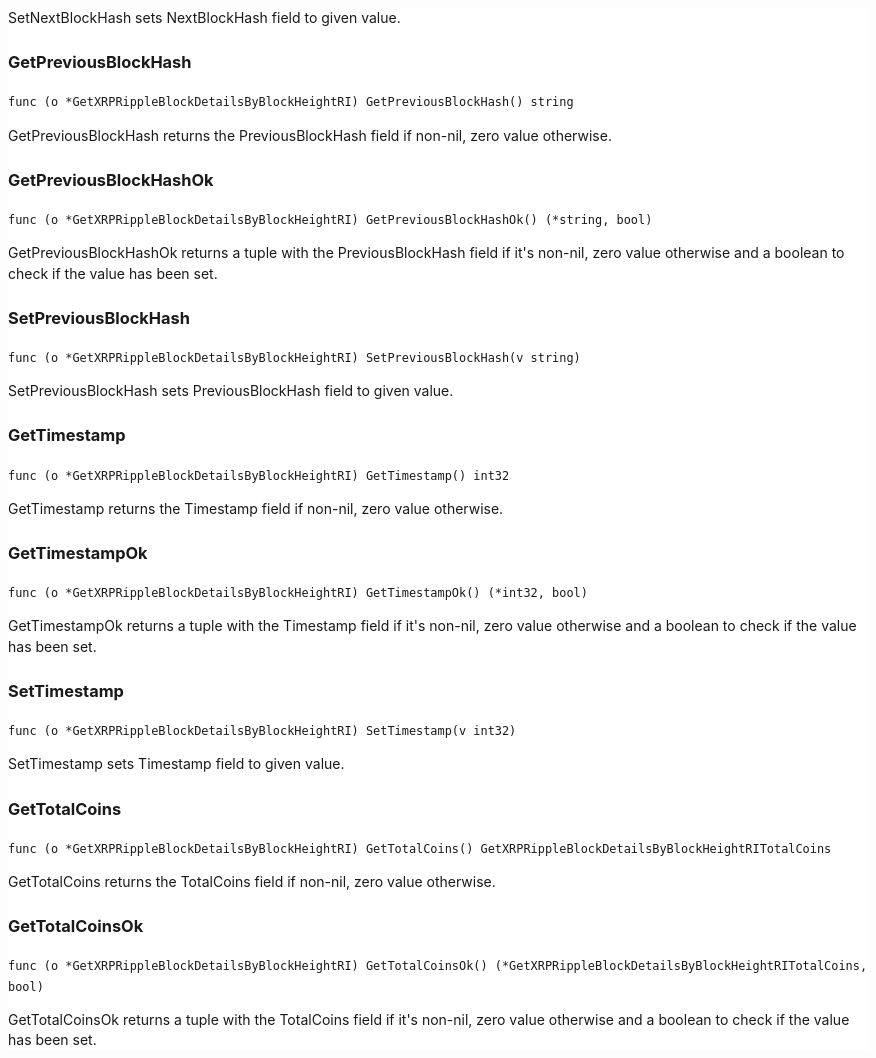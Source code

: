 SetNextBlockHash sets NextBlockHash field to given value.


### GetPreviousBlockHash

`func (o *GetXRPRippleBlockDetailsByBlockHeightRI) GetPreviousBlockHash() string`

GetPreviousBlockHash returns the PreviousBlockHash field if non-nil, zero value otherwise.

### GetPreviousBlockHashOk

`func (o *GetXRPRippleBlockDetailsByBlockHeightRI) GetPreviousBlockHashOk() (*string, bool)`

GetPreviousBlockHashOk returns a tuple with the PreviousBlockHash field if it's non-nil, zero value otherwise
and a boolean to check if the value has been set.

### SetPreviousBlockHash

`func (o *GetXRPRippleBlockDetailsByBlockHeightRI) SetPreviousBlockHash(v string)`

SetPreviousBlockHash sets PreviousBlockHash field to given value.


### GetTimestamp

`func (o *GetXRPRippleBlockDetailsByBlockHeightRI) GetTimestamp() int32`

GetTimestamp returns the Timestamp field if non-nil, zero value otherwise.

### GetTimestampOk

`func (o *GetXRPRippleBlockDetailsByBlockHeightRI) GetTimestampOk() (*int32, bool)`

GetTimestampOk returns a tuple with the Timestamp field if it's non-nil, zero value otherwise
and a boolean to check if the value has been set.

### SetTimestamp

`func (o *GetXRPRippleBlockDetailsByBlockHeightRI) SetTimestamp(v int32)`

SetTimestamp sets Timestamp field to given value.


### GetTotalCoins

`func (o *GetXRPRippleBlockDetailsByBlockHeightRI) GetTotalCoins() GetXRPRippleBlockDetailsByBlockHeightRITotalCoins`

GetTotalCoins returns the TotalCoins field if non-nil, zero value otherwise.

### GetTotalCoinsOk

`func (o *GetXRPRippleBlockDetailsByBlockHeightRI) GetTotalCoinsOk() (*GetXRPRippleBlockDetailsByBlockHeightRITotalCoins, bool)`

GetTotalCoinsOk returns a tuple with the TotalCoins field if it's non-nil, zero value otherwise
and a boolean to check if the value has been set.
